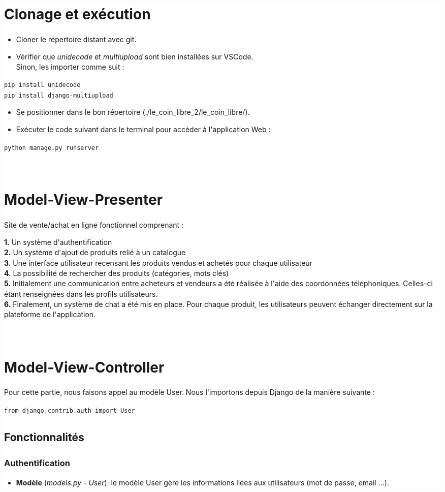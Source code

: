 # Clonage et exécution 
* Cloner le répertoire distant avec git.

* Vérifier que _unidecode_ et _multiupload_ sont bien installées sur VSCode.  
Sinon, les importer comme suit :

``` 
pip install unidecode
pip install django-multiupload
``` 

* Se positionner dans le bon répertoire (./le_coin_libre_2/le_coin_libre/).

* Exécuter le code suivant dans le terminal pour accéder à l'application Web : 
```
python manage.py runserver  

```
&nbsp;

# Model-View-Presenter  
Site de vente/achat en ligne fonctionnel comprenant :

**1.** Un système d'authentification  
**2.** Un système d'ajout de produits relié à un catalogue   
**3.** Une interface utilisateur recensant les produits vendus et achetés pour chaque utilisateur  
**4.** La possibilité de rechercher des produits (catégories, mots clés)  
**5.** Initialement une communication entre acheteurs et vendeurs a été réalisée à l'aide des coordonnées      téléphoniques. Celles-ci étant renseignées dans les profils utilisateurs.  
**6.** Finalement, un système de chat a été mis en place. Pour chaque produit, les utilisateurs peuvent échanger directement sur la plateforme de l'application.  

&nbsp;
&nbsp;


# Model-View-Controller 
Pour cette partie, nous faisons appel au modèle User.
Nous l'importons depuis Django de la manière suivante :

```
from django.contrib.auth import User

```


## Fonctionnalités 

### Authentification 
- **Modèle** (_models.py - User_): le modèle User gère les informations liées aux utilisateurs (mot de passe, email ...).
